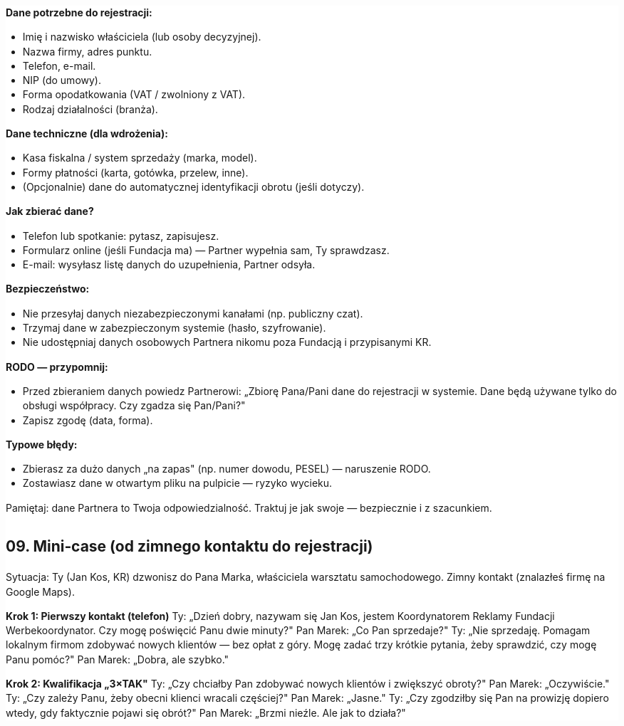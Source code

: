 **Dane potrzebne do rejestracji:**
- Imię i nazwisko właściciela (lub osoby decyzyjnej).
- Nazwa firmy, adres punktu.
- Telefon, e-mail.
- NIP (do umowy).
- Forma opodatkowania (VAT / zwolniony z VAT).
- Rodzaj działalności (branża).

**Dane techniczne (dla wdrożenia):**
- Kasa fiskalna / system sprzedaży (marka, model).
- Formy płatności (karta, gotówka, przelew, inne).
- (Opcjonalnie) dane do automatycznej identyfikacji obrotu (jeśli dotyczy).

**Jak zbierać dane?**
- Telefon lub spotkanie: pytasz, zapisujesz.
- Formularz online (jeśli Fundacja ma) — Partner wypełnia sam, Ty sprawdzasz.
- E-mail: wysyłasz listę danych do uzupełnienia, Partner odsyła.

**Bezpieczeństwo:**
- Nie przesyłaj danych niezabezpieczonymi kanałami (np. publiczny czat).
- Trzymaj dane w zabezpieczonym systemie (hasło, szyfrowanie).
- Nie udostępniaj danych osobowych Partnera nikomu poza Fundacją i przypisanymi KR.

**RODO — przypomnij:**
- Przed zbieraniem danych powiedz Partnerowi: „Zbiorę Pana/Pani dane do rejestracji w systemie. Dane będą używane tylko do obsługi współpracy. Czy zgadza się Pan/Pani?"
- Zapisz zgodę (data, forma).

**Typowe błędy:**
- Zbierasz za dużo danych „na zapas" (np. numer dowodu, PESEL) — naruszenie RODO.
- Zostawiasz dane w otwartym pliku na pulpicie — ryzyko wycieku.

Pamiętaj: dane Partnera to Twoja odpowiedzialność. Traktuj je jak swoje — bezpiecznie i z szacunkiem.


## 09. Mini‑case (od zimnego kontaktu do rejestracji)

Sytuacja:
Ty (Jan Kos, KR) dzwonisz do Pana Marka, właściciela warsztatu samochodowego. Zimny kontakt (znalazłeś firmę na Google Maps).

**Krok 1: Pierwszy kontakt (telefon)**
Ty: „Dzień dobry, nazywam się Jan Kos, jestem Koordynatorem Reklamy Fundacji Werbekoordynator. Czy mogę poświęcić Panu dwie minuty?"
Pan Marek: „Co Pan sprzedaje?"
Ty: „Nie sprzedaję. Pomagam lokalnym firmom zdobywać nowych klientów — bez opłat z góry. Mogę zadać trzy krótkie pytania, żeby sprawdzić, czy mogę Panu pomóc?"
Pan Marek: „Dobra, ale szybko."

**Krok 2: Kwalifikacja „3×TAK"**
Ty: „Czy chciałby Pan zdobywać nowych klientów i zwiększyć obroty?"
Pan Marek: „Oczywiście."
Ty: „Czy zależy Panu, żeby obecni klienci wracali częściej?"
Pan Marek: „Jasne."
Ty: „Czy zgodziłby się Pan na prowizję dopiero wtedy, gdy faktycznie pojawi się obrót?"
Pan Marek: „Brzmi nieźle. Ale jak to działa?"

